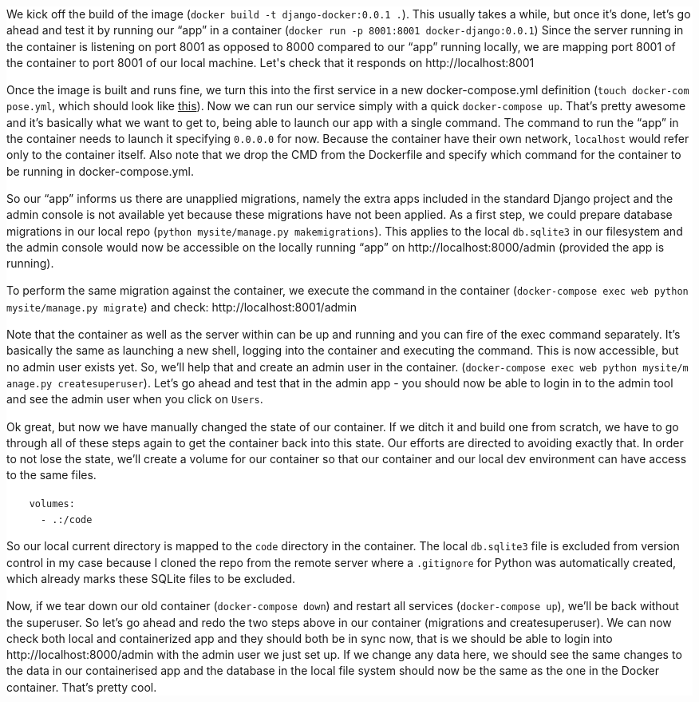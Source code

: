 We kick off the build of the image (`docker build -t django-docker:0.0.1 .`). This usually takes a while, but once it’s done, let’s go ahead and test it by running our “app” in a container (`docker run -p 8001:8001 docker-django:0.0.1`) Since the server running in the container is listening on port 8001 as opposed to 8000 compared to our “app” running locally, we are mapping port 8001 of the container to port 8001 of our local machine. Let's check that it responds on http://localhost:8001

Once the image is built and runs fine, we turn this into the first service in a new docker-compose.yml definition (`touch docker-compose.yml`, which should look like [this](https://github.com/hendrikfrentrup/docker-django/blob/eb60a4c436fe11e0a170ab74680484ae435e5f16/docker-compose.yml)). Now we can run our service simply with a quick `docker-compose up`. That’s pretty awesome and it’s basically what we want to get to, being able to launch our app with a single command. The command to run the “app” in the container needs to launch it specifying `0.0.0.0` for now. Because the container have their own network, `localhost` would refer only to the container itself. Also note that we drop the CMD from the Dockerfile and specify which command for the container to be running in docker-compose.yml.

So our “app” informs us there are unapplied migrations, namely the extra apps included in the standard Django project and the admin console is not available yet because these migrations have not been applied. As a first step, we could prepare database migrations in our local repo (`python mysite/manage.py makemigrations`). This applies to the local `db.sqlite3` in our filesystem and the admin console would now be accessible on the locally running “app” on http://localhost:8000/admin (provided the app is running).

To perform the same migration against the container, we execute the command in the container (`docker-compose exec web python mysite/manage.py migrate`) and check: http://localhost:8001/admin

Note that the container as well as the server within can be up and running and you can fire of the exec command separately. It’s basically the same as launching a new shell, logging into the container and executing the command. This is now accessible, but no admin user exists yet.
So, we’ll help that and create an admin user in the container. (`docker-compose exec web python mysite/manage.py createsuperuser`). Let’s go ahead and test that in the admin app - you should now be able to login in to the admin tool and see the admin user when you click on `Users`.

Ok great, but now we have manually changed the state of our container. If we ditch it and build one from scratch, we have to go through all of these steps again to get the container back into this state. Our efforts are directed to avoiding exactly that. In order to not lose the state, we’ll create a volume for our container so that our container and our local dev environment can have access to the same files. 

```
    volumes:
      - .:/code
```

So our local current directory is mapped to the `code` directory in the container. The local `db.sqlite3` file is excluded from version control in my case because I cloned the repo from the remote server where a `.gitignore` for Python was automatically created, which already marks these SQLite files to be excluded.

Now, if we tear down our old container (`docker-compose down`) and restart all services (`docker-compose up`), we’ll be back without the superuser. So let’s go ahead and redo the two steps above in our container (migrations and createsuperuser). We can now check both local and containerized app and they should both be in sync now, that is we should be able to login into http://localhost:8000/admin with the admin user we just set up. If we change any data here, we should see the same changes to the data in our containerised app and the database in the local file system should now be the same as the one in the Docker container. That’s pretty cool.

